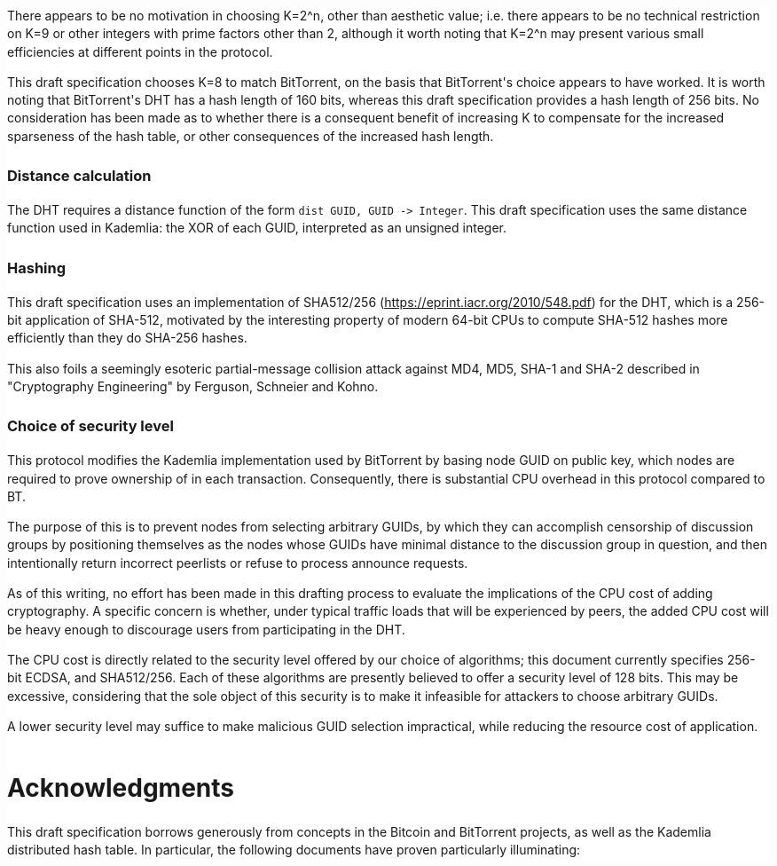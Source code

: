 There appears to be no motivation in choosing K=2^n, other than aesthetic value; i.e. there appears to be no technical restriction on K=9 or other integers with prime factors other than 2, although it worth noting that K=2^n may present various small efficiencies at different points in the protocol.

This draft specification chooses K=8 to match BitTorrent, on the basis that BitTorrent's choice appears to have worked. It is worth noting that BitTorrent's DHT has a hash length of 160 bits, whereas this draft specification provides a hash length of 256 bits. No consideration has been made as to whether there is a consequent benefit of increasing K to compensate for the increased sparseness of the hash table, or other consequences of the increased hash length.

### Distance calculation

The DHT requires a distance function of the form `dist GUID, GUID -> Integer`. This draft specification uses the same distance function used in Kademlia: the XOR of each GUID, interpreted as an unsigned integer.

### Hashing

This draft specification uses an implementation of SHA512/256 (https://eprint.iacr.org/2010/548.pdf) for the DHT, which is a 256-bit application of SHA-512, motivated by the interesting property of modern 64-bit CPUs to compute SHA-512 hashes more efficiently than they do SHA-256 hashes.

This also foils a seemingly esoteric partial-message collision attack against MD4, MD5, SHA-1 and SHA-2 described in "Cryptography Engineering" by Ferguson, Schneier and Kohno.

### Choice of security level

This protocol modifies the Kademlia implementation used by BitTorrent by basing node GUID on public key, which nodes are required to prove ownership of in each transaction. Consequently, there is substantial CPU overhead in this protocol compared to BT.

The purpose of this is to prevent nodes from selecting arbitrary GUIDs, by which they can accomplish censorship of discussion groups by positioning themselves as the nodes whose GUIDs have minimal distance to the discussion group in question, and then intentionally return incorrect peerlists or refuse to process announce requests.

As of this writing, no effort has been made in this drafting process to evaluate the implications of the CPU cost of adding cryptography. A specific concern is whether, under typical traffic loads that will be experienced by peers, the added CPU cost will be heavy enough to discourage users from participating in the DHT.

The CPU cost is directly related to the security level offered by our choice of algorithms; this document currently specifies 256-bit ECDSA, and SHA512/256. Each of these algorithms are presently believed to offer a security level of 128 bits. This may be excessive, considering that the sole object of this security is to make it infeasible for attackers to choose arbitrary GUIDs.

A lower security level may suffice to make malicious GUID selection impractical, while reducing the resource cost of application.

# Acknowledgments

This draft specification borrows generously from concepts in the Bitcoin and BitTorrent projects, as well as the Kademlia distributed hash table. In particular, the following documents have proven particularly illuminating:
